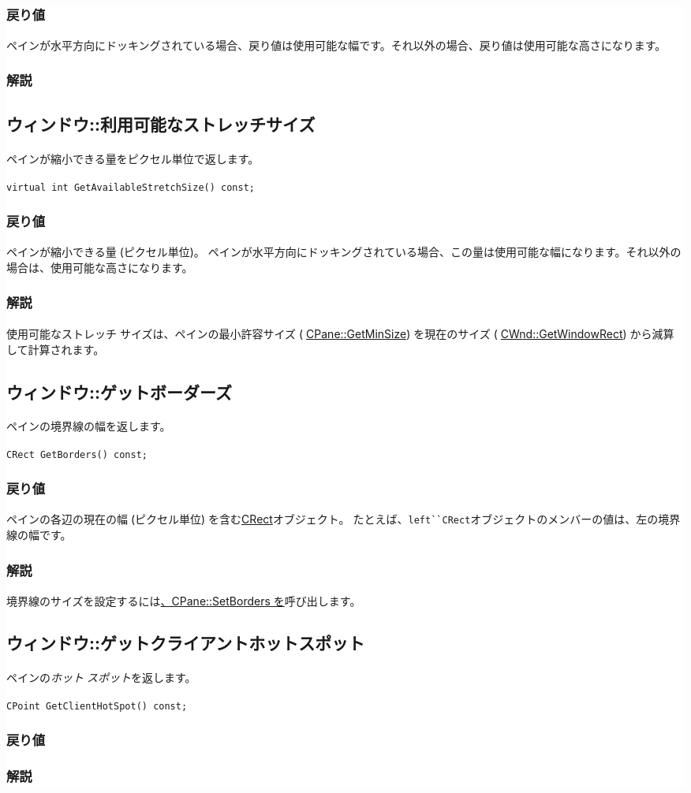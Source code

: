### <a name="return-value"></a>戻り値

ペインが水平方向にドッキングされている場合、戻り値は使用可能な幅です。それ以外の場合、戻り値は使用可能な高さになります。

### <a name="remarks"></a>解説

## <a name="cpanegetavailablestretchsize"></a><a name="getavailablestretchsize"></a>ウィンドウ::利用可能なストレッチサイズ

ペインが縮小できる量をピクセル単位で返します。

```
virtual int GetAvailableStretchSize() const;
```

### <a name="return-value"></a>戻り値

ペインが縮小できる量 (ピクセル単位)。 ペインが水平方向にドッキングされている場合、この量は使用可能な幅になります。それ以外の場合は、使用可能な高さになります。

### <a name="remarks"></a>解説

使用可能なストレッチ サイズは、ペインの最小許容サイズ ( [CPane::GetMinSize](#getminsize)) を現在のサイズ ( [CWnd::GetWindowRect](../../mfc/reference/cwnd-class.md#getwindowrect)) から減算して計算されます。

## <a name="cpanegetborders"></a><a name="getborders"></a>ウィンドウ::ゲットボーダーズ

ペインの境界線の幅を返します。

```
CRect GetBorders() const;
```

### <a name="return-value"></a>戻り値

ペインの各辺の現在の幅 (ピクセル単位) を含む[CRect](../../atl-mfc-shared/reference/crect-class.md)オブジェクト。 たとえば、`left``CRect`オブジェクトのメンバーの値は、左の境界線の幅です。

### <a name="remarks"></a>解説

境界線のサイズを設定するには[、CPane::SetBorders を](#setborders)呼び出します。

## <a name="cpanegetclienthotspot"></a><a name="getclienthotspot"></a>ウィンドウ::ゲットクライアントホットスポット

ペインの*ホット スポット*を返します。

```
CPoint GetClientHotSpot() const;
```

### <a name="return-value"></a>戻り値

### <a name="remarks"></a>解説
